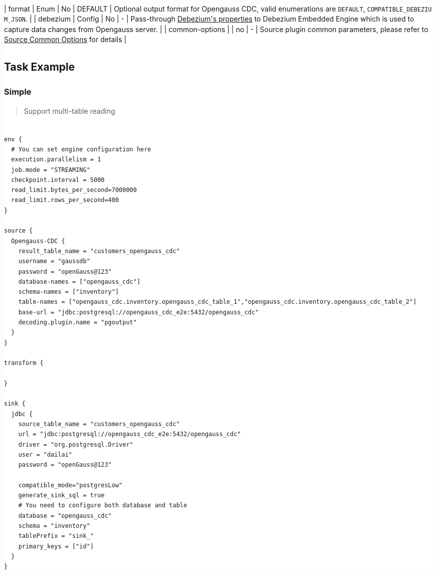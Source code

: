 | format                                         | Enum     | No       | DEFAULT  | Optional output format for Opengauss CDC, valid enumerations are `DEFAULT`, `COMPATIBLE_DEBEZIUM_JSON`.                                                                                                                                                                                                                                                                                                                                                                                                                                                                                                             |
| debezium                                       | Config   | No       | -        | Pass-through [Debezium's properties](https://github.com/debezium/debezium/blob/v1.9.8.Final/documentation/modules/ROOT/pages/connectors/postgresql.adoc#connector-configuration-properties) to Debezium Embedded Engine which is used to capture data changes from Opengauss server.                                                                                                                                                                                                                                                                                                                                |
| common-options                                 |          | no       | -        | Source plugin common parameters, please refer to [Source Common Options](../source-common-options.md) for details                                                                                                                                                                                                                                                                                                                                                                                                                                                                                                           |

## Task Example

### Simple

> Support multi-table reading

```

env {
  # You can set engine configuration here
  execution.parallelism = 1
  job.mode = "STREAMING"
  checkpoint.interval = 5000
  read_limit.bytes_per_second=7000000
  read_limit.rows_per_second=400
}

source {
  Opengauss-CDC {
    result_table_name = "customers_opengauss_cdc"
    username = "gaussdb"
    password = "openGauss@123"
    database-names = ["opengauss_cdc"]
    schema-names = ["inventory"]
    table-names = ["opengauss_cdc.inventory.opengauss_cdc_table_1","opengauss_cdc.inventory.opengauss_cdc_table_2"]
    base-url = "jdbc:postgresql://opengauss_cdc_e2e:5432/opengauss_cdc"
    decoding.plugin.name = "pgoutput"
  }
}

transform {

}

sink {
  jdbc {
    source_table_name = "customers_opengauss_cdc"
    url = "jdbc:postgresql://opengauss_cdc_e2e:5432/opengauss_cdc"
    driver = "org.postgresql.Driver"
    user = "dailai"
    password = "openGauss@123"

    compatible_mode="postgresLow"
    generate_sink_sql = true
    # You need to configure both database and table
    database = "opengauss_cdc"
    schema = "inventory"
    tablePrefix = "sink_"
    primary_keys = ["id"]
  }
}

```
